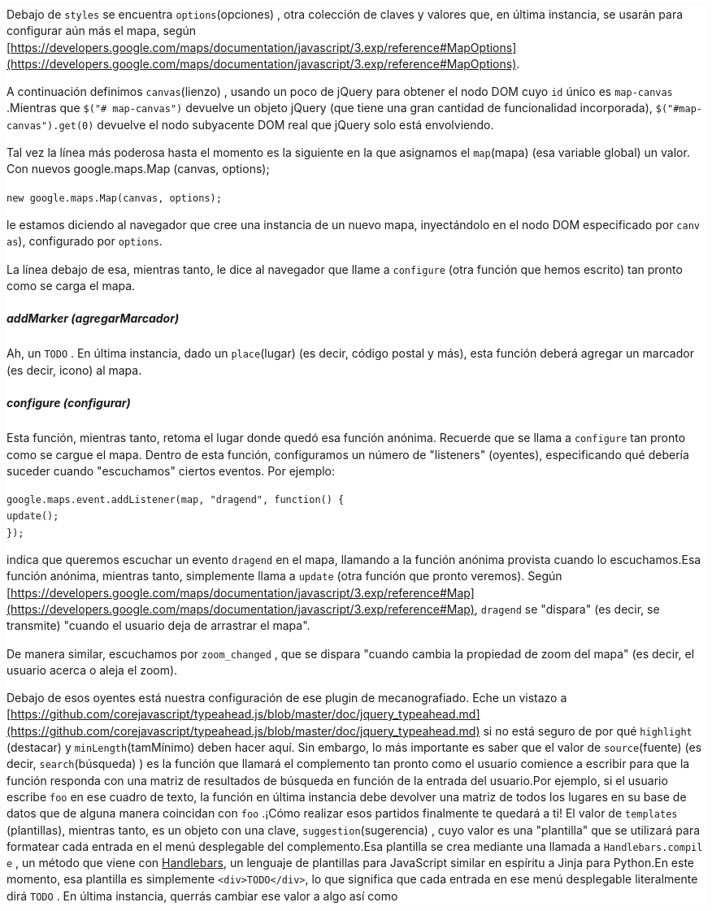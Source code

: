 Debajo de  `styles`  se encuentra  `options`(opciones) , otra colección de claves y valores que, en última instancia, se usarán para configurar aún más el mapa, según  [https://developers.google.com/maps/documentation/javascript/3.exp/reference#MapOptions](https://developers.google.com/maps/documentation/javascript/3.exp/reference#MapOptions).

A continuación definimos  `canvas`(lienzo) , usando un poco de jQuery para obtener el nodo DOM cuyo  `id`  único es  `map-canvas`  .Mientras que  `$("# map-canvas")`  devuelve un objeto jQuery (que tiene una gran cantidad de funcionalidad incorporada),  `$("#map-canvas").get(0)`  devuelve el nodo subyacente DOM real que jQuery solo está envolviendo.

Tal vez la línea más poderosa hasta el momento es la siguiente en la que asignamos el  `map`(mapa) (esa variable global) un valor. Con nuevos google.maps.Map (canvas, options);

```
new google.maps.Map(canvas, options);
```

le estamos diciendo al navegador que cree una instancia de un nuevo mapa, inyectándolo en el nodo DOM especificado por  `canvas`), configurado por  `options`.

La línea debajo de esa, mientras tanto, le dice al navegador que llame a  `configure`  (otra función que hemos escrito) tan pronto como se carga el mapa.

##### addMarker (agregarMarcador)

Ah, un  `TODO`  . En última instancia, dado un  `place`(lugar) (es decir, código postal y más), esta función deberá agregar un marcador (es decir, icono) al mapa.

##### configure (configurar)

Esta función, mientras tanto, retoma el lugar donde quedó esa función anónima. Recuerde que se llama a  `configure`  tan pronto como se cargue el mapa. Dentro de esta función, configuramos un número de "listeners" (oyentes), especificando qué debería suceder cuando "escuchamos" ciertos eventos. Por ejemplo:

```
google.maps.event.addListener(map, "dragend", function() {
update();
});
```

indica que queremos escuchar un evento  `dragend`  en el mapa, llamando a la función anónima provista cuando lo escuchamos.Esa función anónima, mientras tanto, simplemente llama a  `update`  (otra función que pronto veremos). Según  [https://developers.google.com/maps/documentation/javascript/3.exp/reference#Map](https://developers.google.com/maps/documentation/javascript/3.exp/reference#Map),  `dragend`  se "dispara" (es decir, se transmite) "cuando el usuario deja de arrastrar el mapa".

De manera similar, escuchamos por  `zoom_changed`  , que se dispara "cuando cambia la propiedad de zoom del mapa" (es decir, el usuario acerca o aleja el zoom).

Debajo de esos oyentes está nuestra configuración de ese plugin de mecanografiado. Eche un vistazo a  [https://github.com/corejavascript/typeahead.js/blob/master/doc/jquery_typeahead.md](https://github.com/corejavascript/typeahead.js/blob/master/doc/jquery_typeahead.md)  si no está seguro de por qué  `highlight`(destacar) y  `minLength`(tamMínimo) deben hacer aquí. Sin embargo, lo más importante es saber que el valor de  `source`(fuente) (es decir,  `search`(búsqueda) ) es la función que llamará el complemento tan pronto como el usuario comience a escribir para que la función responda con una matriz de resultados de búsqueda en función de la entrada del usuario.Por ejemplo, si el usuario escribe  `foo`  en ese cuadro de texto, la función en última instancia debe devolver una matriz de todos los lugares en su base de datos que de alguna manera coincidan con  `foo`  .¡Cómo realizar esos partidos finalmente te quedará a ti! El valor de  `templates`(plantillas), mientras tanto, es un objeto con una clave,  `suggestion`(sugerencia) , cuyo valor es una "plantilla" que se utilizará para formatear cada entrada en el menú desplegable del complemento.Esa plantilla se crea mediante una llamada a  `Handlebars.compile`  , un método que viene con  [Handlebars](http://handlebarsjs.com/), un lenguaje de plantillas para JavaScript similar en espíritu a Jinja para Python.En este momento, esa plantilla es simplemente  `<div>TODO</div>`, lo que significa que cada entrada en ese menú desplegable literalmente dirá  `TODO`  . En última instancia, querrás cambiar ese valor a algo así como
